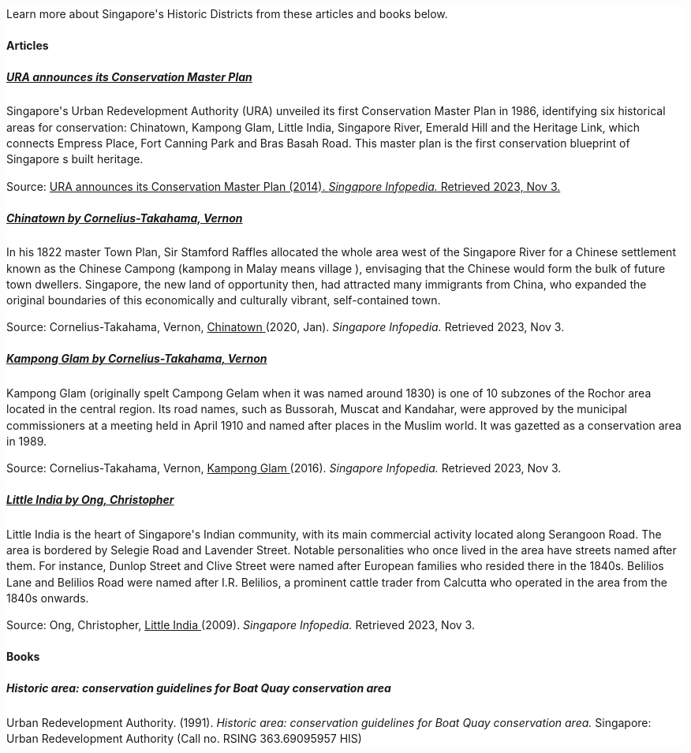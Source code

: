 Learn more about Singapore's Historic Districts from these articles and books below.

<h4>Articles</h4>
<h5><a target="_blank" href="https://www.nlb.gov.sg/main/article-detail?cmsuuid=c90b40e3-9370-485b-99a6-6f761fed3b35"> URA announces its Conservation Master Plan</a></h5>
<p> Singapore's Urban Redevelopment Authority (URA) unveiled its first Conservation Master Plan in 1986, identifying six historical areas for conservation: Chinatown, Kampong Glam, Little India, Singapore River, Emerald Hill and the Heritage Link, which connects Empress Place, Fort Canning Park and Bras Basah Road. This master plan is the first conservation blueprint of Singapore s built heritage.</p>
Source: <a target="_blank" href="https://www.nlb.gov.sg/main/article-detail?cmsuuid=c90b40e3-9370-485b-99a6-6f761fed3b35"> URA announces its Conservation Master Plan (2014). <i>Singapore Infopedia.</i> Retrieved 2023, Nov 3.

</a><h5><a target="_blank" href="https://www.nlb.gov.sg/main/article-detail?cmsuuid=c90b40e3-9370-485b-99a6-6f761fed3b35"></a><a target="_blank" href="https://www.nlb.gov.sg/main/article-detail?cmsuuid=c90b40e3-9370-485b-99a6-6f761fed3b35"></a><a target="_blank" href="https://www.nlb.gov.sg/main/article-detail?cmsuuid=e965a1df-e1be-4016-a1a1-dc86bc2bc107"> Chinatown by Cornelius-Takahama, Vernon</a></h5>
<p>In his 1822 master Town Plan, Sir Stamford Raffles allocated the whole area west of the Singapore River for a Chinese settlement known as the Chinese Campong (kampong in Malay means  village ), envisaging that the Chinese would form the bulk of future town dwellers. Singapore, the new land of opportunity then, had attracted many immigrants from China, who expanded the original boundaries of this economically and culturally vibrant, self-contained town. </p>
Source: Cornelius-Takahama, Vernon, <a href="https://www.nlb.gov.sg/main/article-detail?cmsuuid=e965a1df-e1be-4016-a1a1-dc86bc2bc107" target="_blank"> Chinatown </a> (2020, Jan).<i> Singapore Infopedia.</i> Retrieved 2023, Nov 3.

<h5><a href="https://www.nlb.gov.sg/main/article-detail?cmsuuid=47db69f8-11cf-49ec-b0a8-3e16ca018bb9" target="_blank"> Kampong Glam by Cornelius-Takahama, Vernon</a></h5>
<p> Kampong Glam (originally spelt  Campong Gelam  when it was named around 1830) is one of 10 subzones of the Rochor area located in the central region. Its road names, such as Bussorah, Muscat and Kandahar, were approved by the municipal commissioners at a meeting held in April 1910 and named after places in the Muslim world. It was gazetted as a conservation area in 1989.</p>
Source: Cornelius-Takahama, Vernon, <a href="https://www.nlb.gov.sg/main/article-detail?cmsuuid=47db69f8-11cf-49ec-b0a8-3e16ca018bb9" target="_blank"> Kampong Glam </a> (2016).<i> Singapore Infopedia.</i> Retrieved 2023, Nov 3.

<h5><a href="https://www.nlb.gov.sg/main/article-detail?cmsuuid=5daa9fec-5726-4b74-af78-fed5ee468bdb" target="_blank"> Little India by Ong, Christopher</a></h5>
<p> Little India is the heart of Singapore's Indian community, with its main commercial activity located along Serangoon Road. The area is bordered by Selegie Road and Lavender Street. Notable personalities who once lived in the area have streets named after them. For instance, Dunlop Street and Clive Street were named after European families who resided there in the 1840s. Belilios Lane and Belilios Road were named after I.R. Belilios, a prominent cattle trader from Calcutta who operated in the area from the 1840s onwards.</p>
Source: Ong, Christopher, <a href="https://www.nlb.gov.sg/main/article-detail?cmsuuid=5daa9fec-5726-4b74-af78-fed5ee468bdb" target="_blank"> Little India </a> (2009).<i> Singapore Infopedia.</i> Retrieved 2023, Nov 3.

<h4> Books </h4>

<h5> Historic area: conservation guidelines for Boat Quay conservation area</h5>
Urban Redevelopment Authority. (1991). <i> Historic area: conservation guidelines for Boat Quay conservation area.</i> Singapore: Urban Redevelopment Authority (Call no. RSING 363.69095957 HIS)
<br>